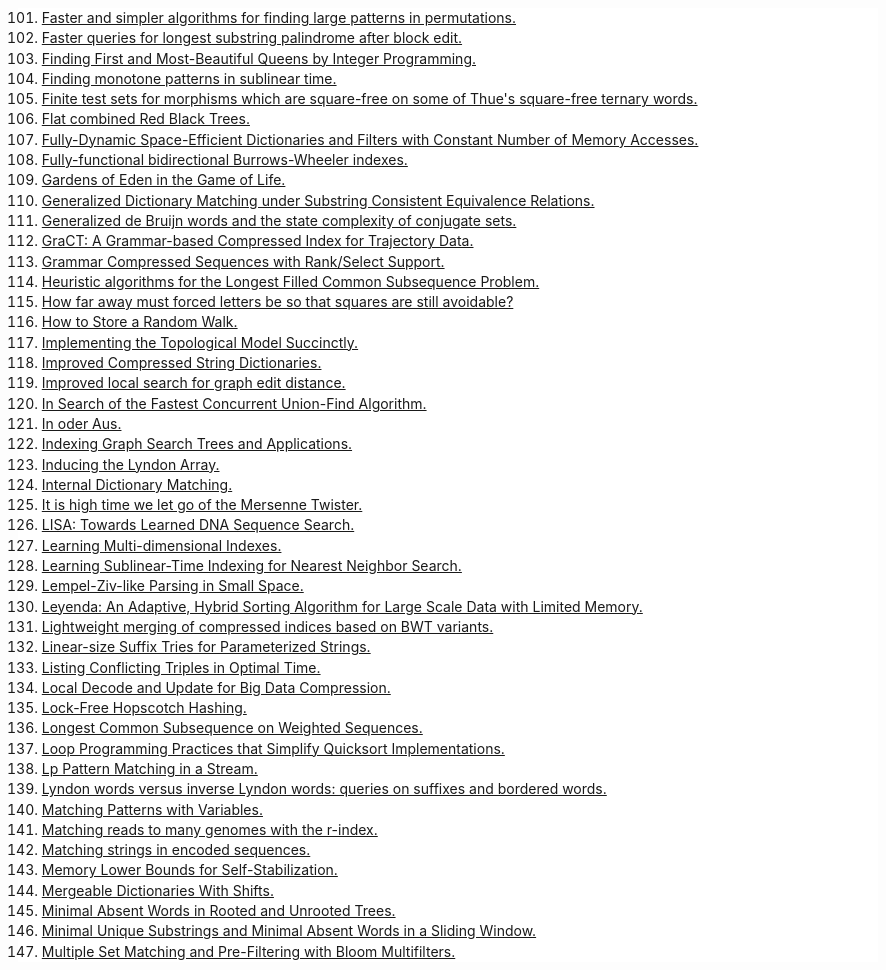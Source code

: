   101. [Faster and simpler algorithms for finding large patterns in permutations.](https://arxiv.org/abs/1902.08809)  
  102. [Faster queries for longest substring palindrome after block edit.](https://arxiv.org/abs/1901.10722)  
  103. [Finding First and Most-Beautiful Queens by Integer Programming.](https://arxiv.org/abs/1907.08246)  
  104. [Finding monotone patterns in sublinear time.](https://arxiv.org/abs/1910.01749)  
  105. [Finite test sets for morphisms which are square-free on some of Thue's square-free ternary words.](https://arxiv.org/abs/1902.05651)  
  106. [Flat combined Red Black Trees.](https://arxiv.org/abs/1912.11417)  
  107. [Fully-Dynamic Space-Efficient Dictionaries and Filters with Constant Number of Memory Accesses.](https://arxiv.org/abs/1911.05060)  
  108. [Fully-functional bidirectional Burrows-Wheeler indexes.](https://arxiv.org/abs/1901.10165)  
  109. [Gardens of Eden in the Game of Life.](https://arxiv.org/abs/1912.00692)  
  110. [Generalized Dictionary Matching under Substring Consistent Equivalence Relations.](https://arxiv.org/abs/1909.07538)  
  111. [Generalized de Bruijn words and the state complexity of conjugate sets.](https://arxiv.org/abs/1903.05442)  
  112. [GraCT: A Grammar-based Compressed Index for Trajectory Data.](https://arxiv.org/abs/1911.04198)  
  113. [Grammar Compressed Sequences with Rank/Select Support.](https://arxiv.org/abs/1911.09077)  
  114. [Heuristic algorithms for the Longest Filled Common Subsequence Problem.](https://arxiv.org/abs/1904.07902)  
  115. [How far away must forced letters be so that squares are still avoidable?](https://arxiv.org/abs/1903.04214)  
  116. [How to Store a Random Walk.](https://arxiv.org/abs/1907.10874)  
  117. [Implementing the Topological Model Succinctly.](https://arxiv.org/abs/1911.09498)  
  118. [Improved Compressed String Dictionaries.](https://arxiv.org/abs/1911.08372)  
  119. [Improved local search for graph edit distance.](https://arxiv.org/abs/1907.02929)  
  120. [In Search of the Fastest Concurrent Union-Find Algorithm.](https://arxiv.org/abs/1911.06347)  
  121. [In oder Aus.](https://arxiv.org/abs/1902.07353)  
  122. [Indexing Graph Search Trees and Applications.](https://arxiv.org/abs/1906.07871)  
  123. [Inducing the Lyndon Array.](https://arxiv.org/abs/1905.12987)  
  124. [Internal Dictionary Matching.](https://arxiv.org/abs/1909.11577)  
  125. [It is high time we let go of the Mersenne Twister.](https://arxiv.org/abs/1910.06437)  
  126. [LISA: Towards Learned DNA Sequence Search.](https://arxiv.org/abs/1910.04728)  
  127. [Learning Multi-dimensional Indexes.](https://arxiv.org/abs/1912.01668)  
  128. [Learning Sublinear-Time Indexing for Nearest Neighbor Search.](https://arxiv.org/abs/1901.08544)  
  129. [Lempel-Ziv-like Parsing in Small Space.](https://arxiv.org/abs/1903.01909)  
  130. [Leyenda: An Adaptive, Hybrid Sorting Algorithm for Large Scale Data with Limited Memory.](https://arxiv.org/abs/1909.08006)  
  131. [Lightweight merging of compressed indices based on BWT variants.](https://arxiv.org/abs/1903.01465)  
  132. [Linear-size Suffix Tries for Parameterized Strings.](https://arxiv.org/abs/1902.00216)  
  133. [Listing Conflicting Triples in Optimal Time.](https://arxiv.org/abs/1911.11048)  
  134. [Local Decode and Update for Big Data Compression.](https://arxiv.org/abs/1909.06444)  
  135. [Lock-Free Hopscotch Hashing.](https://arxiv.org/abs/1911.03028)  
  136. [Longest Common Subsequence on Weighted Sequences.](https://arxiv.org/abs/1901.04068)  
  137. [Loop Programming Practices that Simplify Quicksort Implementations.](https://arxiv.org/abs/1906.05384)  
  138. [Lp Pattern Matching in a Stream.](https://arxiv.org/abs/1907.04405)  
  139. [Lyndon words versus inverse Lyndon words: queries on suffixes and bordered words.](https://arxiv.org/abs/1911.01851)  
  140. [Matching Patterns with Variables.](https://arxiv.org/abs/1906.06965)  
  141. [Matching reads to many genomes with the r-index.](https://arxiv.org/abs/1908.01263)  
  142. [Matching strings in encoded sequences.](https://arxiv.org/abs/1903.09625)  
  143. [Memory Lower Bounds for Self-Stabilization.](https://arxiv.org/abs/1905.08563)  
  144. [Mergeable Dictionaries With Shifts.](https://arxiv.org/abs/1901.00718)  
  145. [Minimal Absent Words in Rooted and Unrooted Trees.](https://arxiv.org/abs/1907.12034)  
  146. [Minimal Unique Substrings and Minimal Absent Words in a Sliding Window.](https://arxiv.org/abs/1909.02804)  
  147. [Multiple Set Matching and Pre-Filtering with Bloom Multifilters.](https://arxiv.org/abs/1901.01825)  